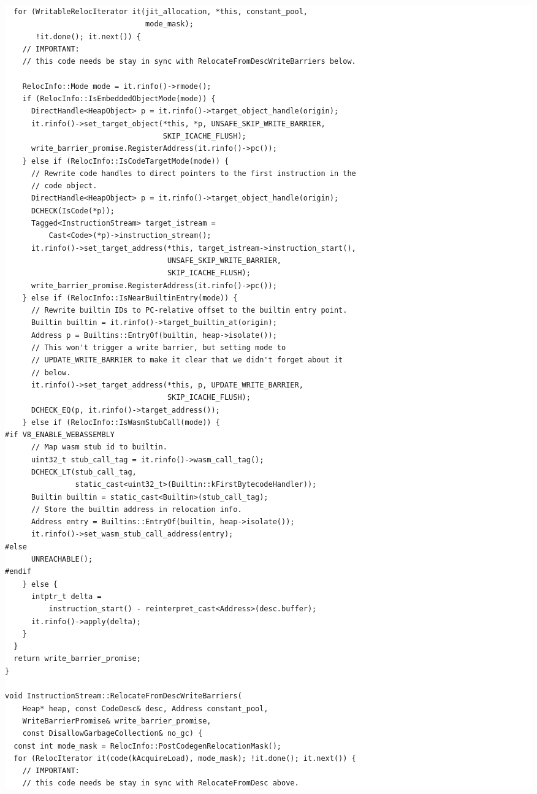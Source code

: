 ```
  for (WritableRelocIterator it(jit_allocation, *this, constant_pool,
                                mode_mask);
       !it.done(); it.next()) {
    // IMPORTANT:
    // this code needs be stay in sync with RelocateFromDescWriteBarriers below.

    RelocInfo::Mode mode = it.rinfo()->rmode();
    if (RelocInfo::IsEmbeddedObjectMode(mode)) {
      DirectHandle<HeapObject> p = it.rinfo()->target_object_handle(origin);
      it.rinfo()->set_target_object(*this, *p, UNSAFE_SKIP_WRITE_BARRIER,
                                    SKIP_ICACHE_FLUSH);
      write_barrier_promise.RegisterAddress(it.rinfo()->pc());
    } else if (RelocInfo::IsCodeTargetMode(mode)) {
      // Rewrite code handles to direct pointers to the first instruction in the
      // code object.
      DirectHandle<HeapObject> p = it.rinfo()->target_object_handle(origin);
      DCHECK(IsCode(*p));
      Tagged<InstructionStream> target_istream =
          Cast<Code>(*p)->instruction_stream();
      it.rinfo()->set_target_address(*this, target_istream->instruction_start(),
                                     UNSAFE_SKIP_WRITE_BARRIER,
                                     SKIP_ICACHE_FLUSH);
      write_barrier_promise.RegisterAddress(it.rinfo()->pc());
    } else if (RelocInfo::IsNearBuiltinEntry(mode)) {
      // Rewrite builtin IDs to PC-relative offset to the builtin entry point.
      Builtin builtin = it.rinfo()->target_builtin_at(origin);
      Address p = Builtins::EntryOf(builtin, heap->isolate());
      // This won't trigger a write barrier, but setting mode to
      // UPDATE_WRITE_BARRIER to make it clear that we didn't forget about it
      // below.
      it.rinfo()->set_target_address(*this, p, UPDATE_WRITE_BARRIER,
                                     SKIP_ICACHE_FLUSH);
      DCHECK_EQ(p, it.rinfo()->target_address());
    } else if (RelocInfo::IsWasmStubCall(mode)) {
#if V8_ENABLE_WEBASSEMBLY
      // Map wasm stub id to builtin.
      uint32_t stub_call_tag = it.rinfo()->wasm_call_tag();
      DCHECK_LT(stub_call_tag,
                static_cast<uint32_t>(Builtin::kFirstBytecodeHandler));
      Builtin builtin = static_cast<Builtin>(stub_call_tag);
      // Store the builtin address in relocation info.
      Address entry = Builtins::EntryOf(builtin, heap->isolate());
      it.rinfo()->set_wasm_stub_call_address(entry);
#else
      UNREACHABLE();
#endif
    } else {
      intptr_t delta =
          instruction_start() - reinterpret_cast<Address>(desc.buffer);
      it.rinfo()->apply(delta);
    }
  }
  return write_barrier_promise;
}

void InstructionStream::RelocateFromDescWriteBarriers(
    Heap* heap, const CodeDesc& desc, Address constant_pool,
    WriteBarrierPromise& write_barrier_promise,
    const DisallowGarbageCollection& no_gc) {
  const int mode_mask = RelocInfo::PostCodegenRelocationMask();
  for (RelocIterator it(code(kAcquireLoad), mode_mask); !it.done(); it.next()) {
    // IMPORTANT:
    // this code needs be stay in sync with RelocateFromDesc above.
```